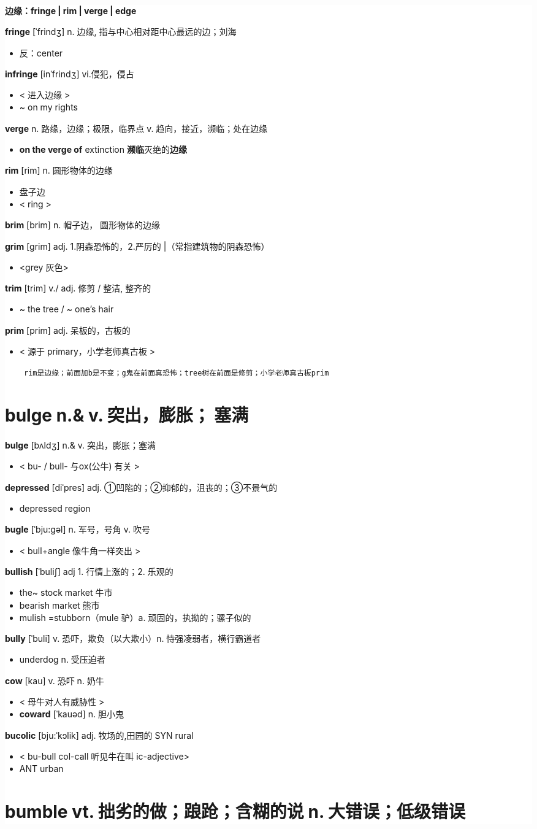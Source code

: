 
**边缘：fringe | rim | verge | edge**

**fringe** [ˈfrindʒ] n. 边缘, 指与中心相对距中心最远的边；刘海
-  反：center

**infringe** [inˈfrindʒ] vi.侵犯，侵占
-  < 进入边缘 >
-  ~ on my rights

**verge** n. 路缘，边缘；极限，临界点 v. 趋向，接近，濒临；处在边缘
-  **on the verge of** extinction  **濒临**灭绝的**边缘**

**rim** [rim] n. 圆形物体的边缘
-  盘子边
-  < ring >

**brim** [brim] n. 帽子边， 圆形物体的边缘

**grim** [grim] adj. 1.阴森恐怖的，2.严厉的 |（常指建筑物的阴森恐怖）
-  <grey 灰色>

**trim** [trim] v./ adj. 修剪 / 整洁, 整齐的  
- ~ the tree / ~ one’s hair

**prim** [prim] adj. 呆板的，古板的
-  < 源于 primary，小学老师真古板 >

		rim是边缘；前面加b是不变；g鬼在前面真恐怖；tree树在前面是修剪；小学老师真古板prim

# bulge n.& v. 突出，膨胀； 塞满

**bulge** [bʌldʒ] n.& v. 突出，膨胀；塞满
-  <  bu- / bull- 与ox(公牛) 有关 >

**depressed** [diˈpres] adj. ①凹陷的；②抑郁的，沮丧的；③不景气的
-  depressed region

**bugle** [ˈbju:gəl] n. 军号，号角 v. 吹号
-  < bull+angle 像牛角一样突出 >

**bullish** [ˈbuliʃ] adj 1. 行情上涨的；2. 乐观的
-  the~ stock market 牛市   
-  bearish market 熊市
- mulish =stubborn（mule 驴）a. 顽固的，执拗的；骡子似的

**bully** [ˈbuli] v. 恐吓，欺负（以大欺小）n.  恃强凌弱者，横行霸道者
-  underdog n. 受压迫者

**cow** [kau] v. 恐吓 n. 奶牛
-  < 母牛对人有威胁性 >
-  **coward** [ˈkauəd] n. 胆小鬼

**bucolic** [bju:ˈkɔlik] adj. 牧场的,田园的 SYN rural
-  <  bu-bull	col-call 听见牛在叫  ic-adjective>
-  ANT urban
# bumble vt. 拙劣的做；踉跄；含糊的说  n. 大错误；低级错误
